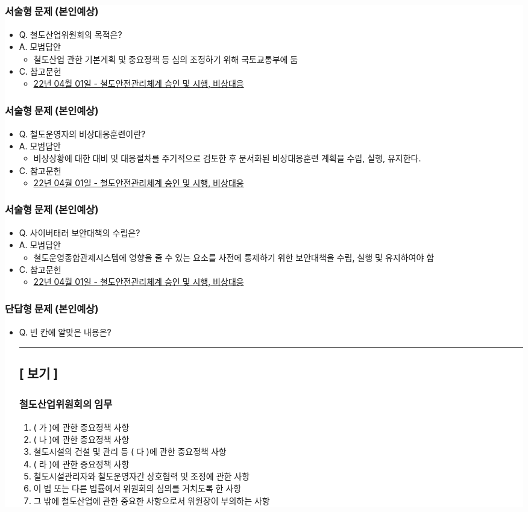 ### 서술형 문제 (본인예상)

- Q. 철도산업위원회의 목적은?
- A. 모범답안
    - 철도산업 관한 기본계획 및 중요정책 등 심의 조정하기 위해 국토교통부에 둠
- C. 참고문헌
    - [22년 04월 01일 - 철도안전관리체계 승인 및 시행, 비상대응](22%E1%84%82%E1%85%A7%E1%86%AB%2004%E1%84%8B%E1%85%AF%E1%86%AF%2001%E1%84%8B%E1%85%B5%E1%86%AF%20-%20%E1%84%8E%E1%85%A5%E1%86%AF%E1%84%83%E1%85%A9%E1%84%8B%E1%85%A1%E1%86%AB%E1%84%8C%E1%85%A5%E1%86%AB%E1%84%80%E1%85%AA%E1%86%AB%E1%84%85%E1%85%B5%E1%84%8E%E1%85%A6%E1%84%80%E1%85%A8%20%E1%84%89%E1%85%B3%E1%86%BC%E1%84%8B%E1%85%B5%E1%86%AB%20%E1%84%86%E1%85%B5%20e98a1e9b6db548fbb55e42dad5d265a7.md)

### 서술형 문제 (본인예상)

- Q. 철도운영자의 비상대응훈련이란?
- A. 모범답안
    - 비상상황에 대한 대비 및 대응절차를 주기적으로 검토한 후 문서화된 비상대응훈련 계획을 수립, 실행, 유지한다.
- C. 참고문헌
    - [22년 04월 01일 - 철도안전관리체계 승인 및 시행, 비상대응](22%E1%84%82%E1%85%A7%E1%86%AB%2004%E1%84%8B%E1%85%AF%E1%86%AF%2001%E1%84%8B%E1%85%B5%E1%86%AF%20-%20%E1%84%8E%E1%85%A5%E1%86%AF%E1%84%83%E1%85%A9%E1%84%8B%E1%85%A1%E1%86%AB%E1%84%8C%E1%85%A5%E1%86%AB%E1%84%80%E1%85%AA%E1%86%AB%E1%84%85%E1%85%B5%E1%84%8E%E1%85%A6%E1%84%80%E1%85%A8%20%E1%84%89%E1%85%B3%E1%86%BC%E1%84%8B%E1%85%B5%E1%86%AB%20%E1%84%86%E1%85%B5%20e98a1e9b6db548fbb55e42dad5d265a7.md)

### 서술형 문제 (본인예상)

- Q. 사이버태러 보안대책의 수립은?
- A. 모범답안
    - 철도운영종합관제시스템에 영향을 줄 수 있는 요소를 사전에 통제하기 위한 보안대책을 수립, 실행 및 유지하여야 함
- C. 참고문헌
    - [22년 04월 01일 - 철도안전관리체계 승인 및 시행, 비상대응](22%E1%84%82%E1%85%A7%E1%86%AB%2004%E1%84%8B%E1%85%AF%E1%86%AF%2001%E1%84%8B%E1%85%B5%E1%86%AF%20-%20%E1%84%8E%E1%85%A5%E1%86%AF%E1%84%83%E1%85%A9%E1%84%8B%E1%85%A1%E1%86%AB%E1%84%8C%E1%85%A5%E1%86%AB%E1%84%80%E1%85%AA%E1%86%AB%E1%84%85%E1%85%B5%E1%84%8E%E1%85%A6%E1%84%80%E1%85%A8%20%E1%84%89%E1%85%B3%E1%86%BC%E1%84%8B%E1%85%B5%E1%86%AB%20%E1%84%86%E1%85%B5%20e98a1e9b6db548fbb55e42dad5d265a7.md)

### 단답형 문제 (본인예상)

- Q. 빈 칸에 알맞은 내용은?
    
    ---
    
    ## **[ 보기 ]**
    
    ### 철도산업위원회의 임무
    
    1. (   가   )에 관한 중요정책 사항
    2. (   나   )에 관한 중요정책 사항
    3. 철도시설의 건설 및 관리 등 (   다   )에 관한 중요정책 사항
    4. (   라   )에 관한 중요정책 사항
    5. 철도시설관리자와 철도운영자간 상호협력 및 조정에 관한 사항
    6. 이 법 또는 다른 법률에서 위원회의 심의를 거치도록 한 사항
    7. 그 밖에 철도산업에 관한 중요한 사항으로서 위원장이 부의하는 사항
    